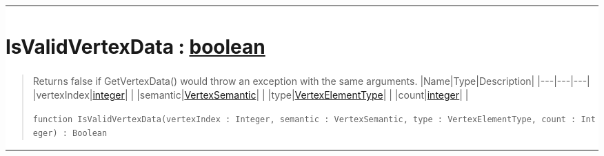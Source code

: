 
---  
 #  IsValidVertexData : [boolean](https://github.com/ZilchEngine/ZilchDocs/blob/master/code_reference/nada_base_types/boolean.markdown)

> Returns false if GetVertexData() would throw an exception with the same arguments.
> |Name|Type|Description|
> |---|---|---|
> |vertexIndex|[integer](https://github.com/ZilchEngine/ZilchDocs/blob/master/code_reference/nada_base_types/integer.markdown)| |
> |semantic|[VertexSemantic](https://github.com/ZilchEngine/ZilchDocs/blob/master/code_reference/enum_reference.markdown#vertexsemantic)| |
> |type|[VertexElementType](https://github.com/ZilchEngine/ZilchDocs/blob/master/code_reference/enum_reference.markdown#vertexelementtype)| |
> |count|[integer](https://github.com/ZilchEngine/ZilchDocs/blob/master/code_reference/nada_base_types/integer.markdown)| |
> ``` lang=cpp, name=Nada
> function IsValidVertexData(vertexIndex : Integer, semantic : VertexSemantic, type : VertexElementType, count : Integer) : Boolean
> ``` 


---  
 

 
